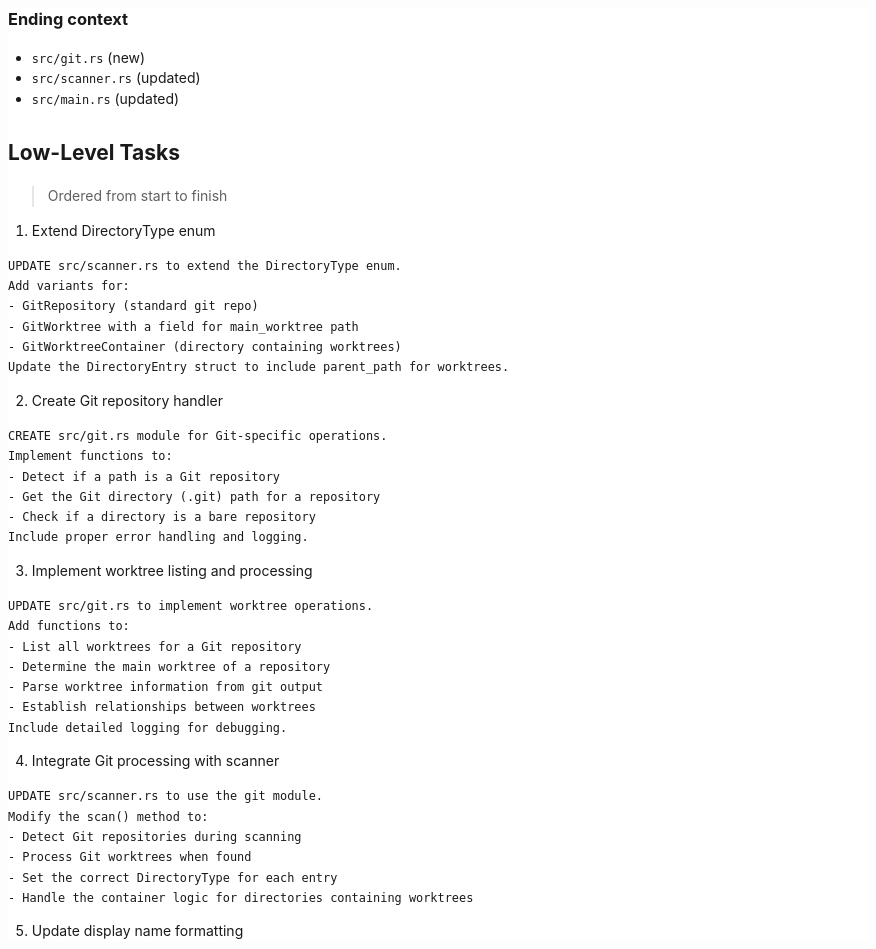 ### Ending context

- `src/git.rs` (new)
- `src/scanner.rs` (updated)
- `src/main.rs` (updated)

## Low-Level Tasks

> Ordered from start to finish

1. Extend DirectoryType enum

```aider
UPDATE src/scanner.rs to extend the DirectoryType enum.
Add variants for:
- GitRepository (standard git repo)
- GitWorktree with a field for main_worktree path
- GitWorktreeContainer (directory containing worktrees)
Update the DirectoryEntry struct to include parent_path for worktrees.
```

2. Create Git repository handler

```aider
CREATE src/git.rs module for Git-specific operations.
Implement functions to:
- Detect if a path is a Git repository
- Get the Git directory (.git) path for a repository
- Check if a directory is a bare repository
Include proper error handling and logging.
```

3. Implement worktree listing and processing

```aider
UPDATE src/git.rs to implement worktree operations.
Add functions to:
- List all worktrees for a Git repository
- Determine the main worktree of a repository
- Parse worktree information from git output
- Establish relationships between worktrees
Include detailed logging for debugging.
```

4. Integrate Git processing with scanner

```aider
UPDATE src/scanner.rs to use the git module.
Modify the scan() method to:
- Detect Git repositories during scanning
- Process Git worktrees when found
- Set the correct DirectoryType for each entry
- Handle the container logic for directories containing worktrees
```

5. Update display name formatting
